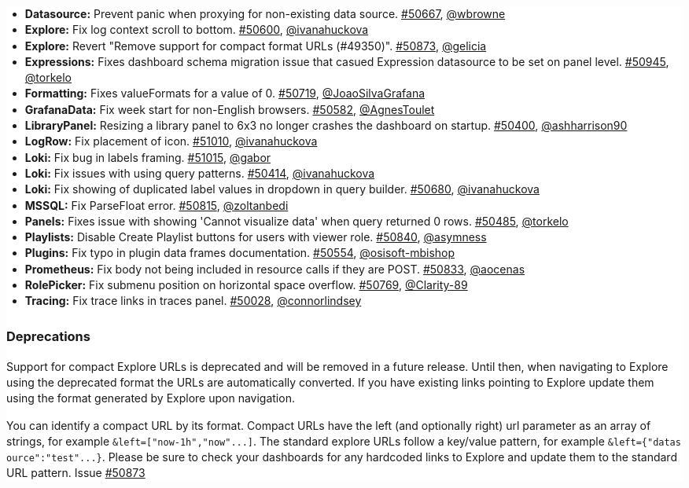 - **Datasource:** Prevent panic when proxying for non-existing data source. [#50667](https://github.com/grafana/grafana/pull/50667), [@wbrowne](https://github.com/wbrowne)
- **Explore:** Fix log context scroll to bottom. [#50600](https://github.com/grafana/grafana/pull/50600), [@ivanahuckova](https://github.com/ivanahuckova)
- **Explore:** Revert "Remove support for compact format URLs (#49350)". [#50873](https://github.com/grafana/grafana/pull/50873), [@gelicia](https://github.com/gelicia)
- **Expressions:** Fixes dashboard schema migration issue that casued Expression datasource to be set on panel level. [#50945](https://github.com/grafana/grafana/pull/50945), [@torkelo](https://github.com/torkelo)
- **Formatting:** Fixes valueFormats for a value of 0. [#50719](https://github.com/grafana/grafana/pull/50719), [@JoaoSilvaGrafana](https://github.com/JoaoSilvaGrafana)
- **GrafanaData:** Fix week start for non-English browsers. [#50582](https://github.com/grafana/grafana/pull/50582), [@AgnesToulet](https://github.com/AgnesToulet)
- **LibraryPanel:** Resizing a library panel to 6x3 no longer crashes the dashboard on startup. [#50400](https://github.com/grafana/grafana/pull/50400), [@ashharrison90](https://github.com/ashharrison90)
- **LogRow:** Fix placement of icon. [#51010](https://github.com/grafana/grafana/pull/51010), [@ivanahuckova](https://github.com/ivanahuckova)
- **Loki:** Fix bug in labels framing. [#51015](https://github.com/grafana/grafana/pull/51015), [@gabor](https://github.com/gabor)
- **Loki:** Fix issues with using query patterns. [#50414](https://github.com/grafana/grafana/pull/50414), [@ivanahuckova](https://github.com/ivanahuckova)
- **Loki:** Fix showing of duplicated label values in dropdown in query builder. [#50680](https://github.com/grafana/grafana/pull/50680), [@ivanahuckova](https://github.com/ivanahuckova)
- **MSSQL:** Fix ParseFloat error. [#50815](https://github.com/grafana/grafana/pull/50815), [@zoltanbedi](https://github.com/zoltanbedi)
- **Panels:** Fixes issue with showing 'Cannot visualize data' when query returned 0 rows. [#50485](https://github.com/grafana/grafana/pull/50485), [@torkelo](https://github.com/torkelo)
- **Playlists:** Disable Create Playlist buttons for users with viewer role. [#50840](https://github.com/grafana/grafana/pull/50840), [@asymness](https://github.com/asymness)
- **Plugins:** Fix typo in plugin data frames documentation. [#50554](https://github.com/grafana/grafana/pull/50554), [@osisoft-mbishop](https://github.com/osisoft-mbishop)
- **Prometheus:** Fix body not being included in resource calls if they are POST. [#50833](https://github.com/grafana/grafana/pull/50833), [@aocenas](https://github.com/aocenas)
- **RolePicker:** Fix submenu position on horizontal space overflow. [#50769](https://github.com/grafana/grafana/pull/50769), [@Clarity-89](https://github.com/Clarity-89)
- **Tracing:** Fix trace links in traces panel. [#50028](https://github.com/grafana/grafana/pull/50028), [@connorlindsey](https://github.com/connorlindsey)

### Deprecations

Support for compact Explore URLs is deprecated and will be removed in a future release. Until then, when navigating to Explore using the deprecated format the URLs are automatically converted. If you have existing links pointing to Explore update them using the format generated by Explore upon navigation.

You can identify a compact URL by its format. Compact URLs have the left (and optionally right) url parameter as an array of strings, for example `&left=["now-1h","now"...]`. The standard explore URLs follow a key/value pattern, for example `&left={"datasource":"test"...}`. Please be sure to check your dashboards for any hardcoded links to Explore and update them to the standard URL pattern. Issue [#50873](https://github.com/grafana/grafana/issues/50873)
